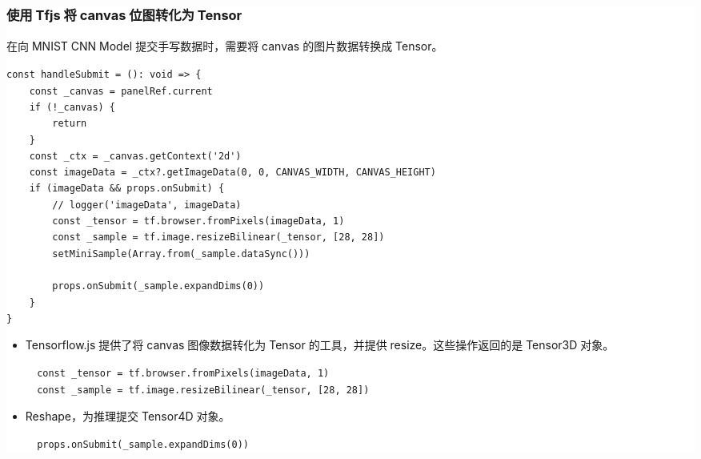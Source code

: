 ### 使用 Tfjs 将 canvas 位图转化为 Tensor

在向 MNIST CNN Model 提交手写数据时，需要将 canvas 的图片数据转换成 Tensor。

    const handleSubmit = (): void => {
        const _canvas = panelRef.current
        if (!_canvas) {
            return
        }
        const _ctx = _canvas.getContext('2d')
        const imageData = _ctx?.getImageData(0, 0, CANVAS_WIDTH, CANVAS_HEIGHT)
        if (imageData && props.onSubmit) {
            // logger('imageData', imageData)
            const _tensor = tf.browser.fromPixels(imageData, 1)
            const _sample = tf.image.resizeBilinear(_tensor, [28, 28])
            setMiniSample(Array.from(_sample.dataSync()))

            props.onSubmit(_sample.expandDims(0))
        }
    }

* Tensorflow.js 提供了将 canvas 图像数据转化为 Tensor 的工具，并提供 resize。这些操作返回的是 Tensor3D 对象。

		const _tensor = tf.browser.fromPixels(imageData, 1)
		const _sample = tf.image.resizeBilinear(_tensor, [28, 28])

* Reshape，为推理提交 Tensor4D 对象。

		props.onSubmit(_sample.expandDims(0))
